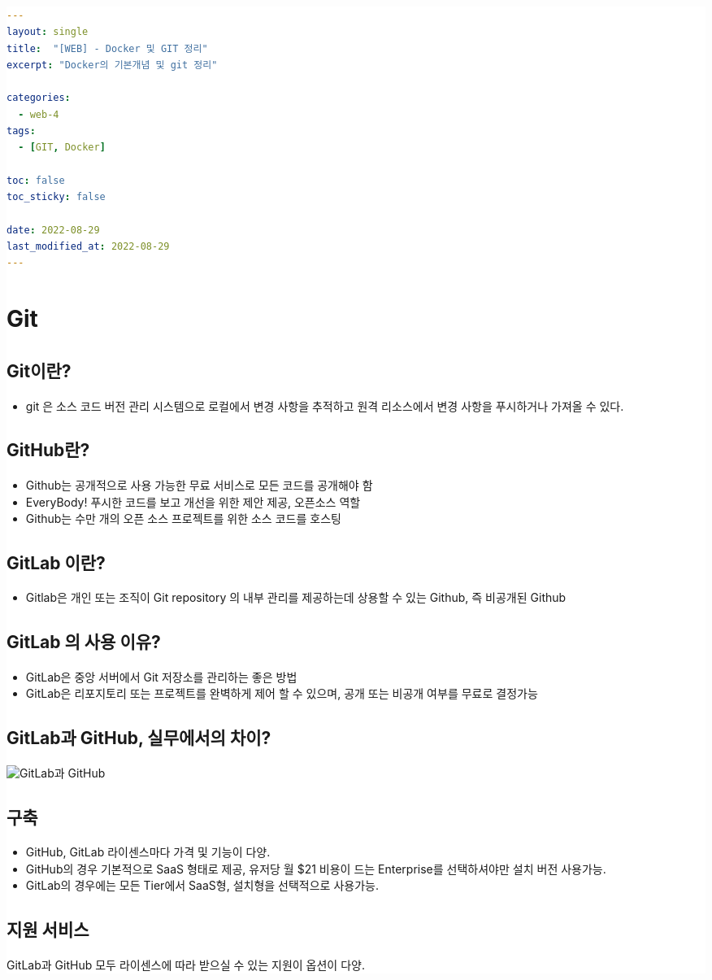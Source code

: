 ```yaml
---
layout: single
title:  "[WEB] - Docker 및 GIT 정리"
excerpt: "Docker의 기본개념 및 git 정리"

categories:
  - web-4
tags:
  - [GIT, Docker]

toc: false
toc_sticky: false
 
date: 2022-08-29
last_modified_at: 2022-08-29
---
```

# Git

## Git이란?
- git 은 소스 코드 버전 관리 시스템으로 로컬에서 변경 사항을 추적하고 원격 리소스에서 변경 사항을 푸시하거나 가져올 수 있다.

## GitHub란?
- Github는 공개적으로 사용 가능한 무료 서비스로 모든 코드를 공개해야 함
- EveryBody! 푸시한 코드를 보고 개선을 위한 제안 제공, 오픈소스 역할
- Github는 수만 개의 오픈 소스 프로젝트를 위한 소스 코드를 호스팅

## GitLab 이란?
- Gitlab은 개인 또는 조직이 Git repository 의 내부 관리를 제공하는데 상용할 수 있는 Github, 즉 비공개된 Github

## GitLab 의 사용 이유?
- GitLab은 중앙 서버에서 Git 저장소를 관리하는 좋은 방법
- GitLab은 리포지토리 또는 프로젝트를 완벽하게 제어 할 수 있으며, 공개 또는 비공개 여부를 무료로 결정가능

## GitLab과 GitHub, 실무에서의 차이?

![GitLab과 GitHub](./../../images/lecture/gitlab_vs_github.png)

## 구축
- GitHub, GitLab 라이센스마다 가격 및 기능이 다양.
- GitHub의 경우 기본적으로 SaaS 형태로 제공, 유저당 월 $21 비용이 드는 Enterprise를 선택하셔야만 설치 버전 사용가능.
- GitLab의 경우에는 모든 Tier에서 SaaS형, 설치형을 선택적으로 사용가능.

## 지원 서비스
GitLab과 GitHub 모두 라이센스에 따라 받으실 수 있는 지원이 옵션이 다양.
